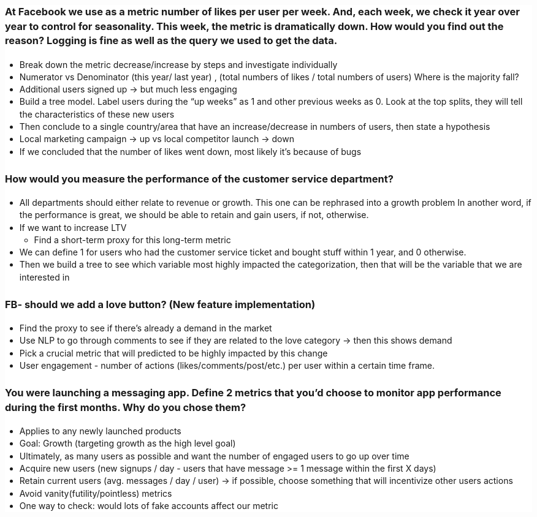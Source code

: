 ### At Facebook we use as a metric number of likes per user per week. And, each week, we check it year over year to control for seasonality. This week, the metric is dramatically down. How would you find out the reason? Logging is fine as well as the query we used to get the data.

- Break down the metric decrease/increase by steps and investigate individually
- Numerator vs Denominator (this year/ last year) , (total numbers of likes / total numbers of users)
Where is the majority fall?
- Additional users signed up -> but much less engaging
- Build a tree model. Label users during the “up weeks” as 1 and other previous weeks as 0. Look at the top splits, they will tell the characteristics of these new users
- Then conclude to a single country/area that have an increase/decrease in numbers of users, then state a hypothesis
- Local marketing campaign -> up vs local competitor launch -> down
- If we concluded that the number of likes went down, most likely it’s because of bugs

### How would you measure the performance of the customer service department?


- All departments should either relate to revenue or growth. This one can be rephrased into a growth problem
In another word, if the performance is great, we should be able to retain and gain users, if not, otherwise.
- If we want to increase LTV
    - Find a short-term proxy for this long-term metric
- We can define 1 for users who had the customer service ticket and bought stuff within 1 year, and 0 otherwise.
- Then we build a tree to see which variable most highly impacted the categorization, then that will be the variable that we are interested in

### FB- should we add a love button? (New feature implementation)


- Find the proxy to see if there’s already a demand in the market
- Use NLP to go through comments to see if they are related to the love category -> then this shows demand
- Pick a crucial metric that will predicted to be highly impacted by this change
- User engagement - number of actions (likes/comments/post/etc.) per user within a certain time frame.


### You were launching a messaging app. Define 2 metrics that you’d choose to monitor app performance during the first months. Why do you chose them?

- Applies to any newly launched products
- Goal: Growth (targeting growth as the high level goal)
- Ultimately, as many users as possible and want the number of engaged users to go up over time
- Acquire new users (new signups / day - users that have message >= 1 message within the first X days)
- Retain current users (avg. messages / day / user) -> if possible, choose something that will incentivize other users actions
- Avoid vanity(futility/pointless) metrics
- One way to check: would lots of fake accounts affect our metric
